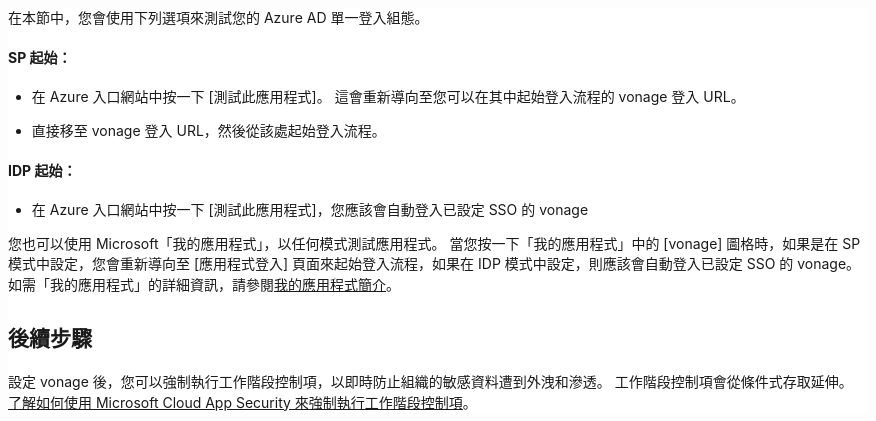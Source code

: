 在本節中，您會使用下列選項來測試您的 Azure AD 單一登入組態。 

#### <a name="sp-initiated"></a>SP 起始：

* 在 Azure 入口網站中按一下 [測試此應用程式]。 這會重新導向至您可以在其中起始登入流程的 vonage 登入 URL。  

* 直接移至 vonage 登入 URL，然後從該處起始登入流程。

#### <a name="idp-initiated"></a>IDP 起始：

* 在 Azure 入口網站中按一下 [測試此應用程式]，您應該會自動登入已設定 SSO 的 vonage 

您也可以使用 Microsoft「我的應用程式」，以任何模式測試應用程式。 當您按一下「我的應用程式」中的 [vonage] 圖格時，如果是在 SP 模式中設定，您會重新導向至 [應用程式登入] 頁面來起始登入流程，如果在 IDP 模式中設定，則應該會自動登入已設定 SSO 的 vonage。 如需「我的應用程式」的詳細資訊，請參閱[我的應用程式簡介](https://docs.microsoft.com/azure/active-directory/active-directory-saas-access-panel-introduction)。

## <a name="next-steps"></a>後續步驟

設定 vonage 後，您可以強制執行工作階段控制項，以即時防止組織的敏感資料遭到外洩和滲透。 工作階段控制項會從條件式存取延伸。 [了解如何使用 Microsoft Cloud App Security 來強制執行工作階段控制項](https://docs.microsoft.com/cloud-app-security/proxy-deployment-any-app)。


